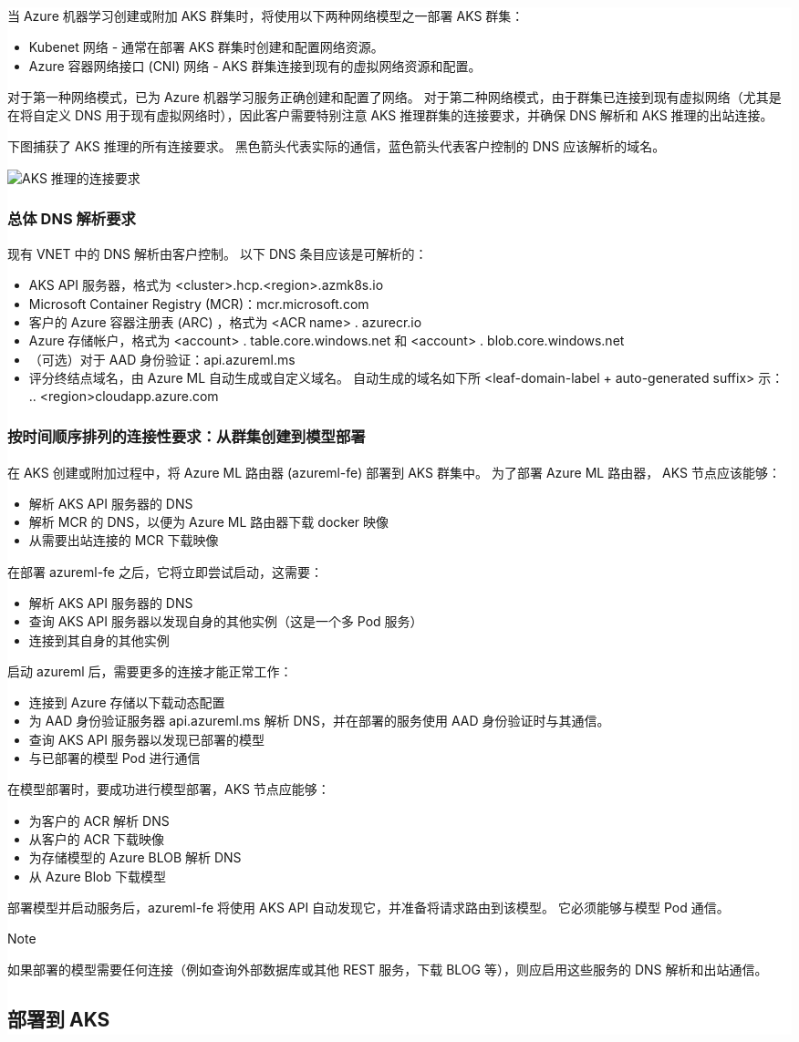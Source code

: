 当 Azure 机器学习创建或附加 AKS 群集时，将使用以下两种网络模型之一部署 AKS 群集：
* Kubenet 网络 - 通常在部署 AKS 群集时创建和配置网络资源。
* Azure 容器网络接口 (CNI) 网络 - AKS 群集连接到现有的虚拟网络资源和配置。

对于第一种网络模式，已为 Azure 机器学习服务正确创建和配置了网络。 对于第二种网络模式，由于群集已连接到现有虚拟网络（尤其是在将自定义 DNS 用于现有虚拟网络时），因此客户需要特别注意 AKS 推理群集的连接要求，并确保 DNS 解析和 AKS 推理的出站连接。

下图捕获了 AKS 推理的所有连接要求。 黑色箭头代表实际的通信，蓝色箭头代表客户控制的 DNS 应该解析的域名。

 ![AKS 推理的连接要求](./media/how-to-deploy-aks/aks-network.png)

### <a name="overall-dns-resolution-requirements"></a>总体 DNS 解析要求
现有 VNET 中的 DNS 解析由客户控制。 以下 DNS 条目应该是可解析的：
* AKS API 服务器，格式为 \<cluster\>.hcp.\<region\>.azmk8s.io
* Microsoft Container Registry (MCR)：mcr.microsoft.com
* 客户的 Azure 容器注册表 (ARC) ，格式为 \<ACR name\> . azurecr.io
* Azure 存储帐户，格式为 \<account\> . table.core.windows.net 和 \<account\> . blob.core.windows.net
* （可选）对于 AAD 身份验证：api.azureml.ms
* 评分终结点域名，由 Azure ML 自动生成或自定义域名。 自动生成的域名如下所 \<leaf-domain-label \+ auto-generated suffix\> 示： .. \<region\>cloudapp.azure.com

### <a name="connectivity-requirements-in-chronological-order-from-cluster-creation-to-model-deployment"></a>按时间顺序排列的连接性要求：从群集创建到模型部署

在 AKS 创建或附加过程中，将 Azure ML 路由器 (azureml-fe) 部署到 AKS 群集中。 为了部署 Azure ML 路由器， AKS 节点应该能够：
* 解析 AKS API 服务器的 DNS
* 解析 MCR 的 DNS，以便为 Azure ML 路由器下载 docker 映像
* 从需要出站连接的 MCR 下载映像

在部署 azureml-fe 之后，它将立即尝试启动，这需要：
* 解析 AKS API 服务器的 DNS
* 查询 AKS API 服务器以发现自身的其他实例（这是一个多 Pod 服务）
* 连接到其自身的其他实例

启动 azureml 后，需要更多的连接才能正常工作：
* 连接到 Azure 存储以下载动态配置
* 为 AAD 身份验证服务器 api.azureml.ms 解析 DNS，并在部署的服务使用 AAD 身份验证时与其通信。
* 查询 AKS API 服务器以发现已部署的模型
* 与已部署的模型 Pod 进行通信

在模型部署时，要成功进行模型部署，AKS 节点应能够： 
* 为客户的 ACR 解析 DNS
* 从客户的 ACR 下载映像
* 为存储模型的 Azure BLOB 解析 DNS
* 从 Azure Blob 下载模型

部署模型并启动服务后，azureml-fe 将使用 AKS API 自动发现它，并准备将请求路由到该模型。 它必须能够与模型 Pod 通信。
>[!Note]
>如果部署的模型需要任何连接（例如查询外部数据库或其他 REST 服务，下载 BLOG 等），则应启用这些服务的 DNS 解析和出站通信。

## <a name="deploy-to-aks"></a>部署到 AKS
